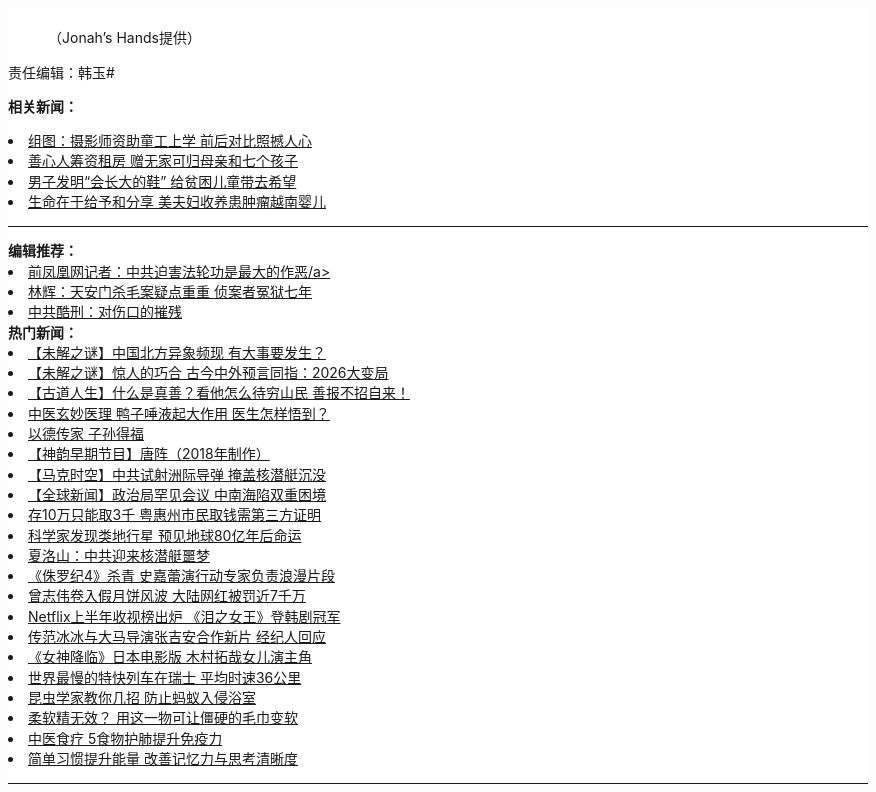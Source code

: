 <figure id="attachment_13997259" aria-describedby="caption-attachment-13997259" style="width: 449px" class="wp-caption aligncenter"><a target="_blank" href="https://i.epochtimes.com/assets/uploads/2023/05/id13997259-jonah-larson-crochet-diy26.jpeg"><img decoding="async" class=" wp-image-13997259" src="https://i.epochtimes.com/assets/uploads/2023/05/id13997259-jonah-larson-crochet-diy26.jpeg" alt="" width="449" b="583" /></a><figcaption id="caption-attachment-13997259" class="wp-caption-text">（Jonah&#8217;s Hands提供）</figcaption></figure>
<p>责任编辑：韩玉#</p>
	
<strong>相关新闻：</strong>
<li><a href="https://github.com/1992513/djy/blob/master/gb/21/3/17/n12816705.md#1">组图：摄影师资助童工上学 前后对比照撼人心</a></li>
<li><a href="https://github.com/1992513/djy/blob/master/gb/21/5/22/n12967985.md#1">善心人筹资租房 赠无家可归母亲和七个孩子</a></li>
<li><a href="https://github.com/1992513/djy/blob/master/gb/22/2/19/n13588914.md#1">男子发明“会长大的鞋” 给贫困儿童带去希望</a></li>
<li><a href="https://github.com/1992513/djy/blob/master/gb/22/8/17/n13804386.md#1">生命在于给予和分享 美夫妇收养患肿瘤越南婴儿</a></li>
<hr>
<strong>编辑推荐：</strong>
<li><a href="https://github.com/1992513/ntdtv/blob/master/gb/2020/04/16/a102824026.md#1" target="_blank">前凤凰网记者：中共迫害法轮功是最大的作恶/a> </li><li><a href="https://github.com/1992513/djy/blob/master/gb/18/3/2/n10186094.md#1" target="_blank">林辉：天安门杀毛案疑点重重 侦案者冤狱七年</a></li><li><a href="https://github.com/1992513/djy/blob/master/gb/12/9/5/n3675948.md#1" target="_blank">中共酷刑：对伤口的摧残</a></li>
<strong>热门新闻：</strong>
<li><a href="https://github.com/1992513/djy/blob/master/gb/24/9/27/n14339816.md#1">【未解之谜】中国北方异象频现 有大事要发生？</a></li>
<li><a href="https://github.com/1992513/djy/blob/master/gb/24/9/23/n14336805.md#1">【未解之谜】惊人的巧合 古今中外预言同指：2026大变局</a></li>
<li><a href="https://github.com/1992513/djy/blob/master/gb/24/8/24/n14317010.md#1">【古道人生】什么是真善？看他怎么待穷山民 善报不招自来！</a></li>
<li><a href="https://github.com/1992513/djy/blob/master/gb/24/9/20/n14335274.md#1">中医玄妙医理 鸭子唾液起大作用 医生怎样悟到？</a></li>
<li><a href="https://github.com/1992513/djy/blob/master/gb/24/9/21/n14335841.md#1">以德传家 子孙得福</a></li>
<li><a href="https://github.com/1992513/djy/blob/master/gb/24/9/30/n14341468.md#1">【神韵早期节目】唐阵（2018年制作）</a></li>
<li><a href="https://github.com/1992513/djy/blob/master/gb/24/9/30/n14340869.md#1">【马克时空】中共试射洲际导弹 掩盖核潜艇沉没</a></li>
<li><a href="https://github.com/1992513/djy/blob/master/gb/24/9/21/n14335820.md#1">【全球新闻】政治局罕见会议 中南海陷双重困境</a></li>
<li><a href="https://github.com/1992513/djy/blob/master/gb/24/9/29/n14340571.md#1">存10万只能取3千 粤惠州市民取钱需第三方证明</a></li>
<li><a href="https://github.com/1992513/djy/blob/master/gb/24/9/29/n14340469.md#1">科学家发现类地行星 预见地球80亿年后命运</a></li>
<li><a href="https://github.com/1992513/djy/blob/master/gb/24/9/28/n14340400.md#1">夏洛山：中共迎来核潜艇噩梦</a></li>
<li><a href="https://github.com/1992513/djy/blob/master/gb/24/9/29/n14340516.md#1">《侏罗纪4》杀青 史嘉蕾演行动专家负责浪漫片段</a></li>
<li><a href="https://github.com/1992513/djy/blob/master/gb/24/9/27/n14339911.md#1">曾志伟卷入假月饼风波 大陆网红被罚近7千万</a></li>
<li><a href="https://github.com/1992513/djy/blob/master/gb/24/9/28/n14340390.md#1">Netflix上半年收视榜出炉 《泪之女王》登韩剧冠军</a></li>
<li><a href="https://github.com/1992513/djy/blob/master/gb/24/9/28/n14340367.md#1">传范冰冰与大马导演张吉安合作新片 经纪人回应</a></li>
<li><a href="https://github.com/1992513/djy/blob/master/gb/24/9/30/n14340889.md#1">《女神降临》日本电影版 木村拓哉女儿演主角</a></li>
<li><a href="https://github.com/1992513/djy/blob/master/gb/24/9/29/n14340557.md#1">世界最慢的特快列车在瑞士 平均时速36公里</a></li>
<li><a href="https://github.com/1992513/djy/blob/master/gb/24/9/30/n14341157.md#1">昆虫学家教你几招 防止蚂蚁入侵浴室</a></li>
<li><a href="https://github.com/1992513/djy/blob/master/gb/24/9/28/n14340058.md#1">柔软精无效？ 用这一物可让僵硬的毛巾变软</a></li>
<li><a href="https://github.com/1992513/djy/blob/master/gb/24/9/22/n14335962.md#1">中医食疗 5食物护肺提升免疫力</a></li>
<li><a href="https://github.com/1992513/djy/blob/master/gb/24/9/23/n14337009.md#1">简单习惯提升能量 改善记忆力与思考清晰度</a></li>
<hr>